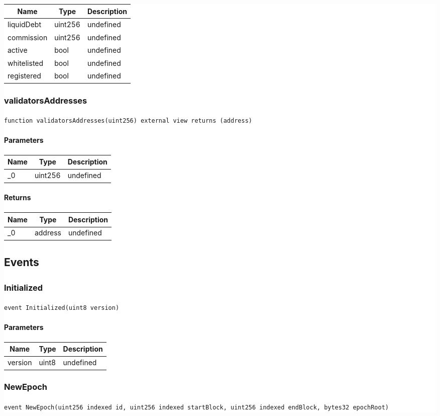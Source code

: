| Name | Type | Description |
|---|---|---|
| liquidDebt | uint256 | undefined |
| commission | uint256 | undefined |
| active | bool | undefined |
| whitelisted | bool | undefined |
| registered | bool | undefined |

### validatorsAddresses

```solidity
function validatorsAddresses(uint256) external view returns (address)
```





#### Parameters

| Name | Type | Description |
|---|---|---|
| _0 | uint256 | undefined |

#### Returns

| Name | Type | Description |
|---|---|---|
| _0 | address | undefined |



## Events

### Initialized

```solidity
event Initialized(uint8 version)
```





#### Parameters

| Name | Type | Description |
|---|---|---|
| version  | uint8 | undefined |

### NewEpoch

```solidity
event NewEpoch(uint256 indexed id, uint256 indexed startBlock, uint256 indexed endBlock, bytes32 epochRoot)
```
